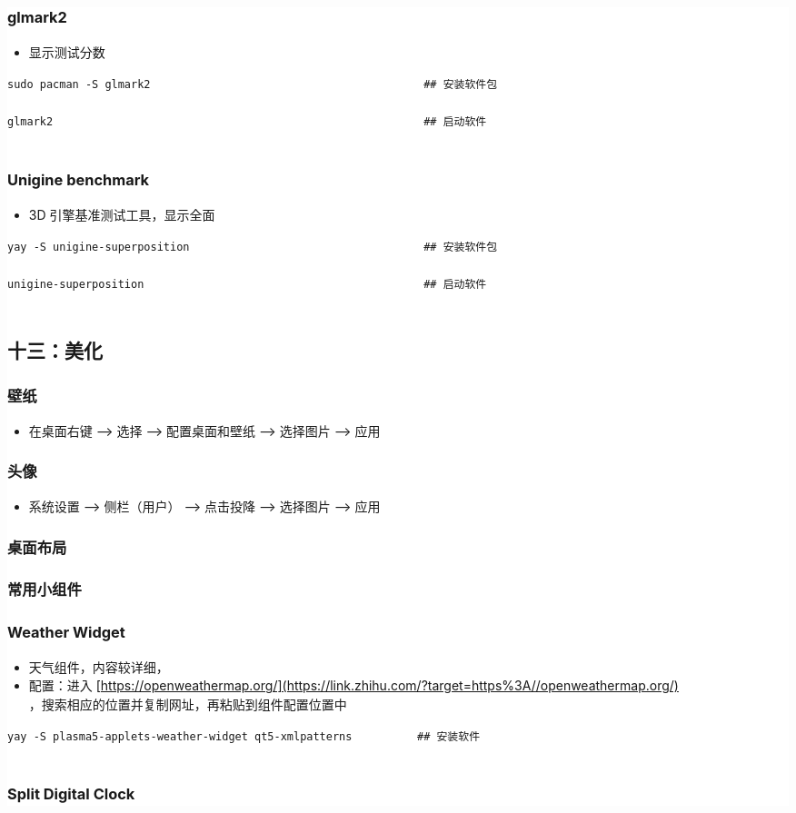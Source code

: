 ### glmark2

*   显示测试分数

```
sudo pacman -S glmark2                                          ## 安装软件包

glmark2                                                         ## 启动软件


```

### Unigine benchmark

*   3D 引擎基准测试工具，显示全面

```
yay -S unigine-superposition                                    ## 安装软件包

unigine-superposition                                           ## 启动软件


```

## 十三：美化

### 壁纸

*   在桌面右键 --> 选择 --> 配置桌面和壁纸 --> 选择图片 --> 应用

### 头像

*   系统设置 --> 侧栏（用户） --> 点击投降 --> 选择图片 --> 应用

### 桌面布局

### 常用小组件

### Weather Widget

*   天气组件，内容较详细，
*   配置：进入 [https://openweathermap.org/](https://link.zhihu.com/?target=https%3A//openweathermap.org/)  
    ，搜索相应的位置并复制网址，再粘贴到组件配置位置中

```
yay -S plasma5-applets-weather-widget qt5-xmlpatterns          ## 安装软件


```

### Split Digital Clock
